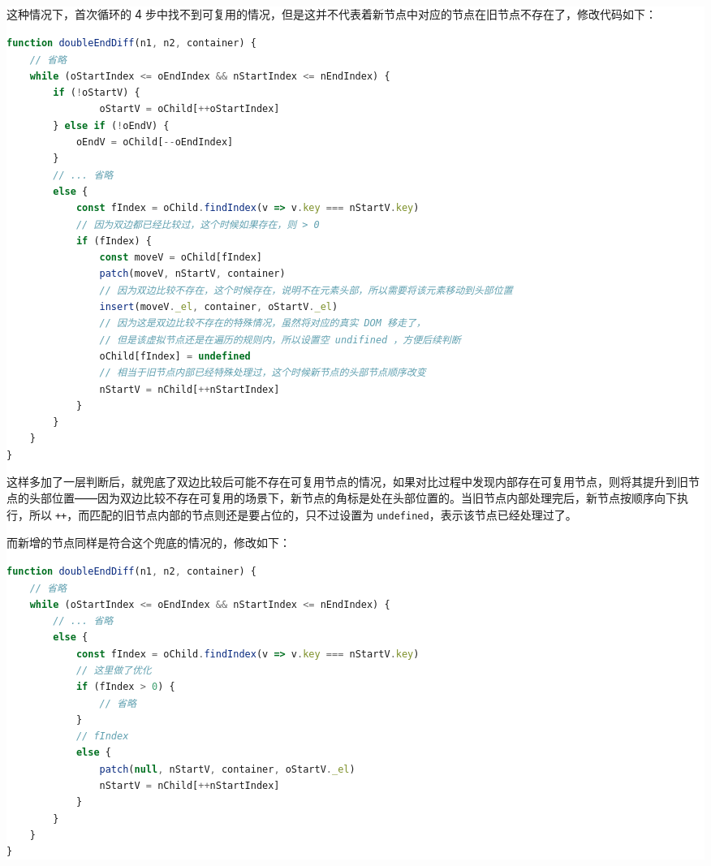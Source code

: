 这种情况下，首次循环的 4 步中找不到可复用的情况，但是这并不代表着新节点中对应的节点在旧节点不存在了，修改代码如下：

```js
function doubleEndDiff(n1, n2, container) {
    // 省略
    while (oStartIndex <= oEndIndex && nStartIndex <= nEndIndex) {
        if (!oStartV) {
                oStartV = oChild[++oStartIndex]
        } else if (!oEndV) {
            oEndV = oChild[--oEndIndex]
        }
        // ... 省略
        else {
            const fIndex = oChild.findIndex(v => v.key === nStartV.key)
            // 因为双边都已经比较过，这个时候如果存在，则 > 0
            if (fIndex) {
                const moveV = oChild[fIndex]
                patch(moveV, nStartV, container)
                // 因为双边比较不存在，这个时候存在，说明不在元素头部，所以需要将该元素移动到头部位置
                insert(moveV._el, container, oStartV._el)
                // 因为这是双边比较不存在的特殊情况，虽然将对应的真实 DOM 移走了，
                // 但是该虚拟节点还是在遍历的规则内，所以设置空 undifined ，方便后续判断
                oChild[fIndex] = undefined
                // 相当于旧节点内部已经特殊处理过，这个时候新节点的头部节点顺序改变
                nStartV = nChild[++nStartIndex]
            }
        }
    }
}
```

这样多加了一层判断后，就兜底了双边比较后可能不存在可复用节点的情况，如果对比过程中发现内部存在可复用节点，则将其提升到旧节点的头部位置——因为双边比较不存在可复用的场景下，新节点的角标是处在头部位置的。当旧节点内部处理完后，新节点按顺序向下执行，所以 ```++```，而匹配的旧节点内部的节点则还是要占位的，只不过设置为 ```undefined```，表示该节点已经处理过了。

而新增的节点同样是符合这个兜底的情况的，修改如下：

```js
function doubleEndDiff(n1, n2, container) {
    // 省略
    while (oStartIndex <= oEndIndex && nStartIndex <= nEndIndex) {
        // ... 省略
        else {
            const fIndex = oChild.findIndex(v => v.key === nStartV.key)
            // 这里做了优化
            if (fIndex > 0) {
                // 省略
            }
            // fIndex 
            else {
                patch(null, nStartV, container, oStartV._el)
                nStartV = nChild[++nStartIndex]
            }
        }
    }
}
```
